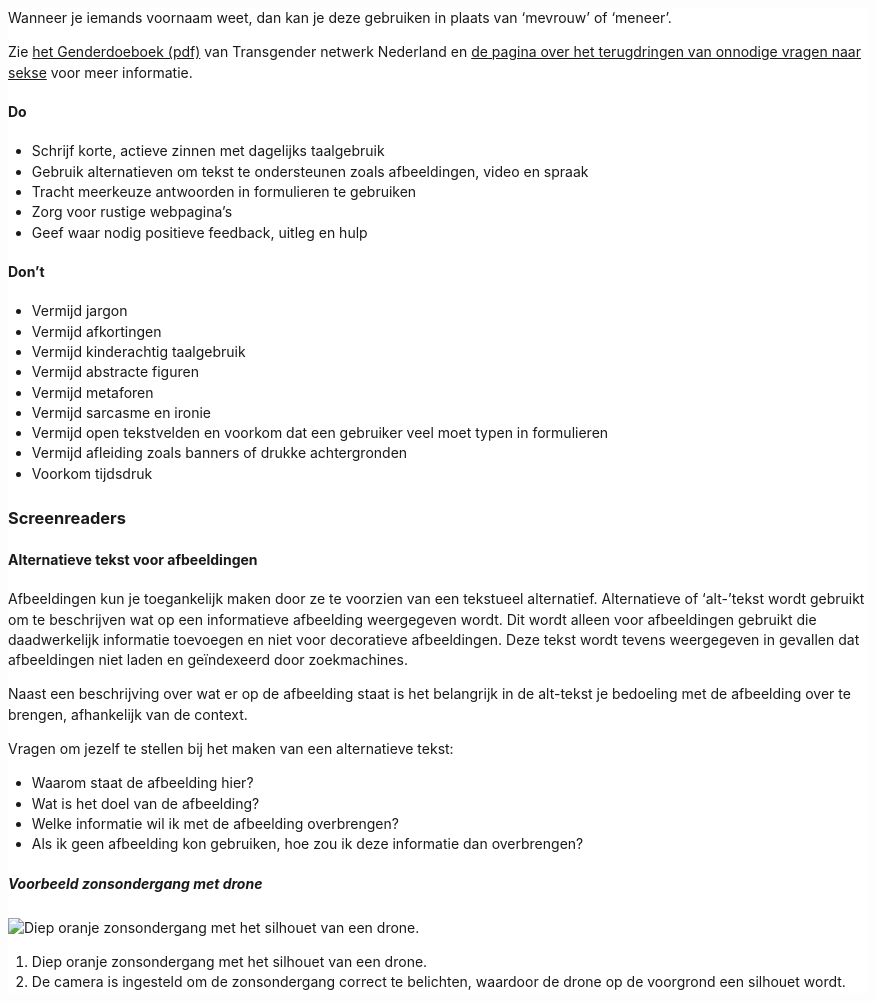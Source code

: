 Wanneer je iemands voornaam weet, dan kan je deze gebruiken in plaats van ‘mevrouw’ of ‘meneer’.

Zie [het Genderdoeboek (pdf)](https://www.transgendernetwerk.nl/wp-content/uploads/Het-Genderdoeboek-2017.pdf) van Transgender netwerk Nederland en [de pagina over het terugdringen van onnodige vragen naar sekse](https://www.denhaag.nl/nl/bestuur-en-organisatie/contact-met-de-gemeente/terugdringen-van-onnodige-vragen-naar-sekse.htm) voor meer informatie.

#### Do

- Schrijf korte, actieve zinnen met dagelijks taalgebruik
- Gebruik alternatieven om tekst te ondersteunen zoals afbeeldingen, video en spraak
- Tracht meerkeuze antwoorden in formulieren te gebruiken
- Zorg voor rustige webpagina’s
- Geef waar nodig positieve feedback, uitleg en hulp

#### Don’t

- Vermijd jargon
- Vermijd afkortingen
- Vermijd kinderachtig taalgebruik
- Vermijd abstracte figuren
- Vermijd metaforen
- Vermijd sarcasme en ironie
- Vermijd open tekstvelden en voorkom dat een gebruiker veel moet typen in formulieren
- Vermijd afleiding zoals banners of drukke achtergronden
- Voorkom tijdsdruk

### Screenreaders

#### Alternatieve tekst voor afbeeldingen

Afbeeldingen kun je toegankelijk maken door ze te voorzien van een tekstueel alternatief. Alternatieve of ‘alt-’tekst wordt gebruikt om te beschrijven wat op een informatieve afbeelding weergegeven wordt. Dit wordt alleen voor afbeeldingen gebruikt die daadwerkelijk informatie toevoegen en niet voor decoratieve afbeeldingen. Deze tekst wordt tevens weergegeven in gevallen dat afbeeldingen niet laden en geïndexeerd door zoekmachines.

Naast een beschrijving over wat er op de afbeelding staat is het belangrijk in de alt-tekst je bedoeling met de afbeelding over te brengen, afhankelijk van de context.

Vragen om jezelf te stellen bij het maken van een alternatieve tekst:

- Waarom staat de afbeelding hier?
- Wat is het doel van de afbeelding?
- Welke informatie wil ik met de afbeelding overbrengen?
- Als ik geen afbeelding kon gebruiken, hoe zou ik deze informatie dan overbrengen?

##### Voorbeeld zonsondergang met drone

![Diep oranje zonsondergang met het silhouet van een drone.](https://images.unsplash.com/photo-1489558546780-a69e0b3293e1?ixid=MXwxMjA3fDB8MHxwaG90by1wYWdlfHx8fGVufDB8fHw%3D&ixlib=rb-1.2.1&auto=format&fit=crop&w=1352&q=80)

1. Diep oranje zonsondergang met het silhouet van een drone.
2. De camera is ingesteld om de zonsondergang correct te belichten, waardoor de drone op de voorgrond een silhouet wordt.
